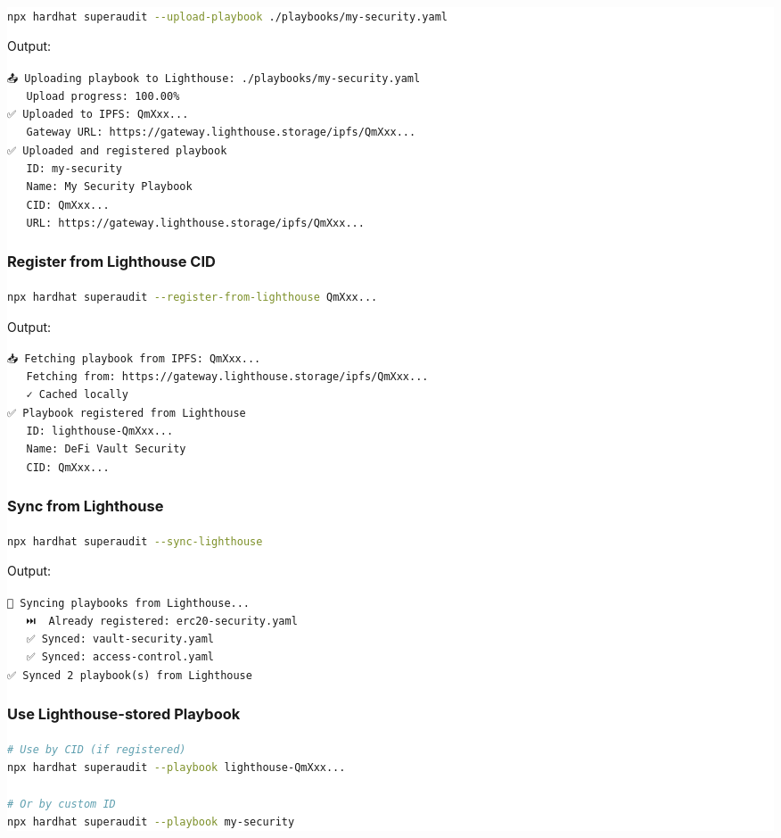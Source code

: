 ```bash
npx hardhat superaudit --upload-playbook ./playbooks/my-security.yaml
```

Output:
```
📤 Uploading playbook to Lighthouse: ./playbooks/my-security.yaml
   Upload progress: 100.00%
✅ Uploaded to IPFS: QmXxx...
   Gateway URL: https://gateway.lighthouse.storage/ipfs/QmXxx...
✅ Uploaded and registered playbook
   ID: my-security
   Name: My Security Playbook
   CID: QmXxx...
   URL: https://gateway.lighthouse.storage/ipfs/QmXxx...
```

### Register from Lighthouse CID

```bash
npx hardhat superaudit --register-from-lighthouse QmXxx...
```

Output:
```
📥 Fetching playbook from IPFS: QmXxx...
   Fetching from: https://gateway.lighthouse.storage/ipfs/QmXxx...
   ✓ Cached locally
✅ Playbook registered from Lighthouse
   ID: lighthouse-QmXxx...
   Name: DeFi Vault Security
   CID: QmXxx...
```

### Sync from Lighthouse

```bash
npx hardhat superaudit --sync-lighthouse
```

Output:
```
🔄 Syncing playbooks from Lighthouse...
   ⏭️  Already registered: erc20-security.yaml
   ✅ Synced: vault-security.yaml
   ✅ Synced: access-control.yaml
✅ Synced 2 playbook(s) from Lighthouse
```

### Use Lighthouse-stored Playbook

```bash
# Use by CID (if registered)
npx hardhat superaudit --playbook lighthouse-QmXxx...

# Or by custom ID
npx hardhat superaudit --playbook my-security
```
